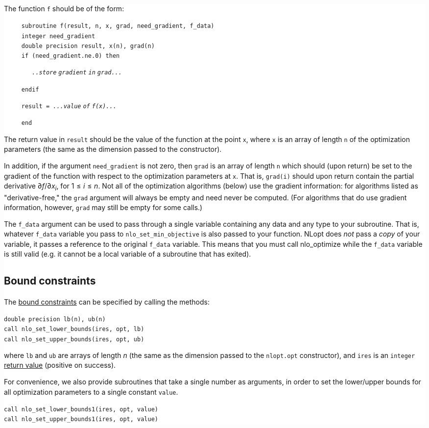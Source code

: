 The function `f` should be of the form:

```
     subroutine f(result, n, x, grad, need_gradient, f_data)
     integer need_gradient
     double precision result, x(n), grad(n)
     if (need_gradient.ne.0) then
```

`        `*`..store` `gradient` `in` `grad...`*
```
     endif
```

`     result = `*`...value` `of` `f(x)...`*
```
     end
```


The return value in `result` should be the value of the function at the point `x`, where `x` is an array of length `n` of the optimization parameters (the same as the dimension passed to the constructor).

In addition, if the argument `need_gradient` is not zero, then `grad` is an array of length `n` which should (upon return) be set to the gradient of the function with respect to the optimization parameters at `x`. That is, `grad(i)` should upon return contain the partial derivative $\partial f / \partial x_i$, for $1 \leq i \leq n$. Not all of the optimization algorithms (below) use the gradient information: for algorithms listed as "derivative-free," the `grad` argument will always be empty and need never be computed. (For algorithms that do use gradient information, however, `grad` may still be empty for some calls.)

The `f_data` argument can be used to pass through a single variable containing any data and any type to your subroutine. That is, whatever `f_data` variable you pass to `nlo_set_min_objective` is also passed to your function. NLopt does *not* pass a *copy* of your variable, it passes a reference to the original `f_data` variable. This means that you must call nlo_optimize while the `f_data` variable is still valid (e.g. it cannot be a local variable of a subroutine that has exited).

Bound constraints
-----------------

The [bound constraints](NLopt_Reference#bound-constraints) can be specified by calling the methods:

```
double precision lb(n), ub(n)
call nlo_set_lower_bounds(ires, opt, lb)
call nlo_set_upper_bounds(ires, opt, ub)
```


where `lb` and `ub` are arrays of length *n* (the same as the dimension passed to the `nlopt.opt` constructor), and `ires` is an `integer` [return value](#return-values) (positive on success).

For convenience, we also provide subroutines that take a single number as arguments, in order to set the lower/upper bounds for all optimization parameters to a single constant `value`.

```
call nlo_set_lower_bounds1(ires, opt, value)
call nlo_set_upper_bounds1(ires, opt, value)
```
